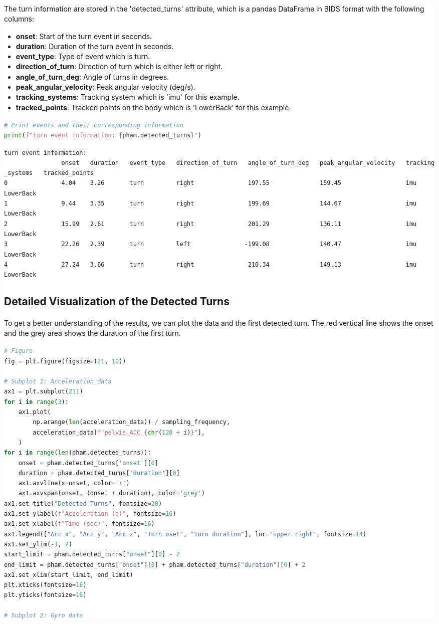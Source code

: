 The turn information are stored in the 'detected_turns' attribute, which is a pandas DataFrame in BIDS format with the following columns:

- **onset**: Start of the turn event in seconds.
- **duration**: Duration of the turn event in seconds.
- **event_type**: Type of event which is turn.
- **direction_of_turn**: Direction of turn which is either left or right.
- **angle_of_turn_deg**: Angle of turns in degrees.
- **peak_angular_velocity**: Peak angular velocity (deg/s).
- **tracking_systems**: Tracking system which is 'imu' for this example.
- **tracked_points**: Tracked points on the body which is 'LowerBack' for this example.

```python
# Print events and their corresponding information
print(f"turn event information: {pham.detected_turns}")
```

    turn event information:    
                    onset   duration   event_type   direction_of_turn   angle_of_turn_deg   peak_angular_velocity   tracking_systems   tracked_points 
    0               4.04    3.26       turn         right               197.55              159.45                  imu                LowerBack     
    1               9.44    3.35       turn         right               199.69              144.67                  imu                LowerBack     
    2               15.99   2.61       turn         right               201.29              136.11                  imu                LowerBack   
    3               22.26   2.39       turn         left               -199.08              140.47                  imu                LowerBack        
    4               27.24   3.66       turn         right               210.34              149.13                  imu                LowerBack      

 
## Detailed Visualization of the Detected Turns

To get a better understanding of the results, we can plot the data and the first detected turn. The red vertical line shows the onset and the grey area shows the duration of the first turn.

```python
# Figure 
fig = plt.figure(figsize=(21, 10))

# Subplot 1: Acceleration data
ax1 = plt.subplot(211)
for i in range(3):
    ax1.plot(
        np.arange(len(acceleration_data)) / sampling_frequency,
        acceleration_data[f"pelvis_ACC_{chr(120 + i)}"],
    )
for i in range(len(pham.detected_turns)):
    onset = pham.detected_turns['onset'][0]
    duration = pham.detected_turns['duration'][0]
    ax1.axvline(x=onset, color='r')
    ax1.axvspan(onset, (onset + duration), color='grey')
ax1.set_title("Detected Turns", fontsize=20)
ax1.set_ylabel(f"Acceleration (g)", fontsize=16)
ax1.set_xlabel(f"Time (sec)", fontsize=16)
ax1.legend(["Acc x", "Acc y", "Acc z", "Turn oset", "Turn duration"], loc="upper right", fontsize=14)
ax1.set_ylim(-1, 2)
start_limit = pham.detected_turns["onset"][0] - 2
end_limit = pham.detected_turns["onset"][0] + pham.detected_turns["duration"][0] + 2
ax1.set_xlim(start_limit, end_limit)
plt.xticks(fontsize=16)
plt.yticks(fontsize=16)

# Subplot 2: Gyro data
```